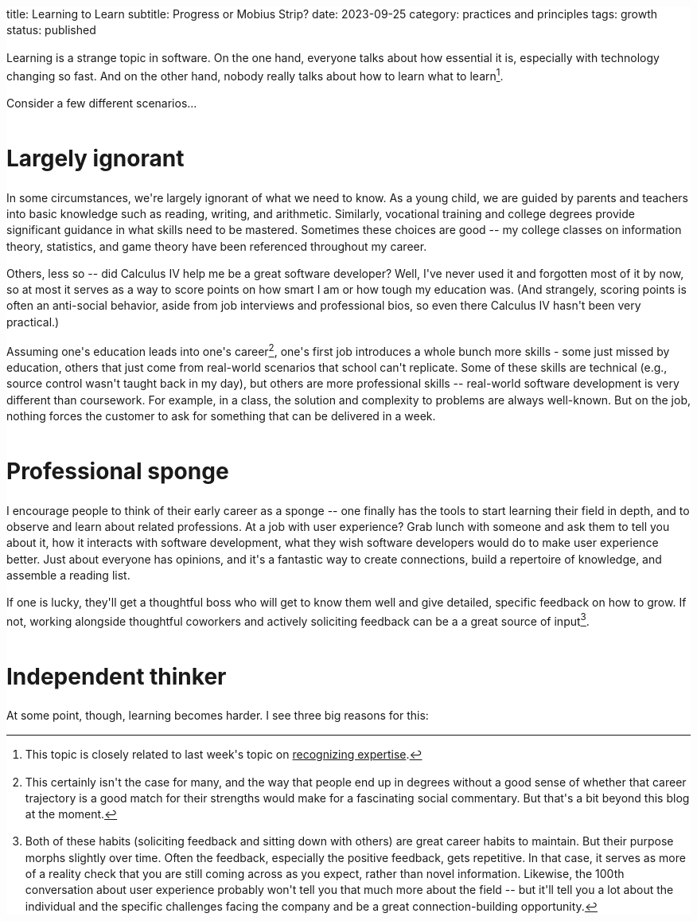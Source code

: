 title: Learning to Learn
subtitle: Progress or Mobius Strip?
date: 2023-09-25
category: practices and principles
tags: growth
status: published

Learning is a strange topic in software. On the one hand, everyone talks about how essential it is, especially with technology changing so fast. And on the other hand, nobody really talks about how to learn what to learn[^close].

[^close]: This topic is closely related to last week's topic on [recognizing expertise]({filename}/recognizing-expertise.md).

Consider a few different scenarios...

# Largely ignorant

In some circumstances, we're largely ignorant of what we need to know. As a young child, we are guided by parents and teachers into basic knowledge such as reading, writing, and arithmetic. Similarly, vocational training and college degrees provide significant guidance in what skills need to be mastered. Sometimes these choices are good -- my college classes on information theory, statistics, and game theory have been referenced throughout my career.

Others, less so -- did Calculus IV help me be a great software developer? Well, I've never used it and forgotten most of it by now, so at most it serves as a way to score points on how smart I am or how tough my education was. (And strangely, scoring points is often an anti-social behavior, aside from job interviews and professional bios, so even there Calculus IV hasn't been very practical.)

Assuming one's education leads into one's career[^career], one's first job introduces a whole bunch more skills - some just missed by education, others that just come from real-world scenarios that school can't replicate. Some of these skills are technical (e.g., source control wasn't taught back in my day), but others are more professional skills -- real-world software development is very different than coursework. For example, in a class, the solution and complexity to problems are always well-known. But on the job, nothing forces the customer to ask for something that can be delivered in a week.

[^career]: This certainly isn't the case for many, and the way that people end up in degrees without a good sense of whether that career trajectory is a good match for their strengths would make for a fascinating social commentary. But that's a bit beyond this blog at the moment.

# Professional sponge

I encourage people to think of their early career as a sponge -- one finally has the tools to start learning their field in depth, and to observe and learn about related professions. At a job with user experience? Grab lunch with someone and ask them to tell you about it, how it interacts with software development, what they wish software developers would do to make user experience better. Just about everyone has opinions, and it's a fantastic way to create connections, build a repertoire of knowledge, and assemble a reading list.

If one is lucky, they'll get a thoughtful boss who will get to know them well and give detailed, specific feedback on how to grow. If not, working alongside thoughtful coworkers and actively soliciting feedback can be a a great source of input[^habits].

[^habits]: Both of these habits (soliciting feedback and sitting down with others) are great career habits to maintain. But their purpose morphs slightly over time. Often the feedback, especially the positive feedback, gets repetitive. In that case, it serves as more of a reality check that you are still coming across as you expect, rather than novel information. Likewise, the 100th conversation about user experience probably won't tell you that much more about the field -- but it'll tell you a lot about the individual and the specific challenges facing the company and be a great connection-building opportunity.

# Independent thinker

At some point, though, learning becomes harder. I see three big reasons for this:


[^purity]: Looking back, I also wish I had more carefully considered my choice to adapt my style. It may have been the right choice to get along, especially as the new person at the company. But that preference led to some unfortunate expectations at the company, such as interview questions focused on one's understanding of object-oriented design. In hindsight, pushing against that expectation, as uncomfortable as it would have been, might have been better for the engineering culture and hiring high-quality candidates.
